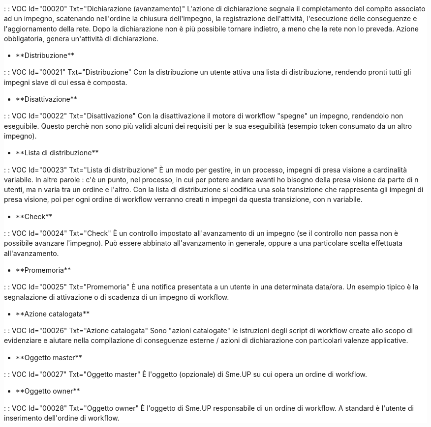  :  : VOC Id="00020" Txt="Dichiarazione (avanzamento)"
L'azione di dichiarazione segnala il completamento del compito associato ad un impegno, scatenando nell'ordine la chiusura dell'impegno, la registrazione dell'attività, l'esecuzione delle conseguenze e l'aggiornamento della rete.
Dopo la dichiarazione non è più possibile tornare indietro, a meno che la rete non lo preveda.
Azione obbligatoria, genera un'attività di dichiarazione.

- \*\*Distribuzione\*\*

 :  : VOC Id="00021" Txt="Distribuzione"
Con la distribuzione un utente attiva una lista di distribuzione, rendendo pronti tutti gli impegni slave di cui essa è composta.

- \*\*Disattivazione\*\*

 :  : VOC Id="00022" Txt="Disattivazione"
Con la disattivazione il motore di workflow "spegne" un impegno, rendendolo non eseguibile. Questo perchè non sono più validi alcuni dei requisiti per la sua eseguibilità (esempio token consumato da un altro impegno).

- \*\*Lista di distribuzione\*\*

 :  : VOC Id="00023" Txt="Lista di distribuzione"
È un modo per gestire, in un processo, impegni di presa visione a cardinalità variabile.
In altre parole :  c'è un punto, nel processo, in cui per potere andare avanti ho bisogno della presa visione da parte di n utenti, ma n varia tra un ordine e l'altro.
Con la lista di distribuzione si codifica una sola transizione che rappresenta gli impegni di presa visione, poi per ogni ordine di workflow verranno creati n impegni da questa transizione, con n variabile.

- \*\*Check\*\*

 :  : VOC Id="00024" Txt="Check"
È un controllo impostato all'avanzamento di un impegno (se il controllo non passa non è possibile avanzare l'impegno).
Può essere abbinato all'avanzamento in generale, oppure a una particolare scelta effettuata all'avanzamento.

- \*\*Promemoria\*\*

 :  : VOC Id="00025" Txt="Promemoria"
È una notifica presentata a un utente in una determinata data/ora.
Un esempio tipico è la segnalazione di attivazione o di scadenza di un impegno di workflow.

- \*\*Azione catalogata\*\*

 :  : VOC Id="00026" Txt="Azione catalogata"
Sono "azioni catalogate" le istruzioni degli script di workflow create allo scopo di evidenziare e aiutare nella compilazione di conseguenze esterne / azioni di dichiarazione con particolari valenze applicative.

- \*\*Oggetto master\*\*

 :  : VOC Id="00027" Txt="Oggetto master"
È l'oggetto (opzionale) di Sme.UP su cui opera un ordine di workflow.

- \*\*Oggetto owner\*\*

 :  : VOC Id="00028" Txt="Oggetto owner"
È l'oggetto di Sme.UP responsabile di un ordine di workflow. A standard è l'utente di inserimento dell'ordine di workflow.










